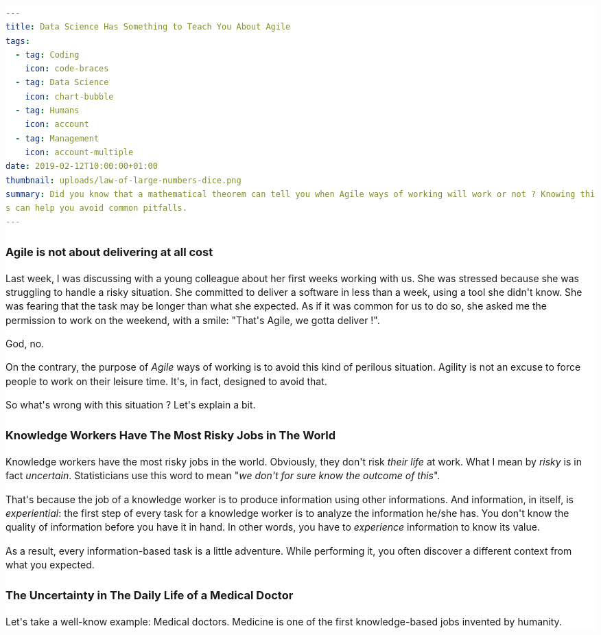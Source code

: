 ```yaml
---
title: Data Science Has Something to Teach You About Agile
tags:
  - tag: Coding
    icon: code-braces
  - tag: Data Science
    icon: chart-bubble
  - tag: Humans
    icon: account
  - tag: Management
    icon: account-multiple
date: 2019-02-12T10:00:00+01:00
thumbnail: uploads/law-of-large-numbers-dice.png
summary: Did you know that a mathematical theorem can tell you when Agile ways of working will work or not ? Knowing this can help you avoid common pitfalls.
---
```


### Agile is not about delivering at all cost

Last week, I was discussing with a young colleague about her first weeks working with us. She was stressed because she was struggling to handle a risky situation. She committed to deliver a software in less than a week, using a tool she didn't know. She was fearing that the task may be longer than what she expected. As if it was common for us to do so, she asked me the permission to work on the weekend, with a smile: "That's Agile, we gotta deliver !".

God, no.

On the contrary, the purpose of _Agile_ ways of working is to avoid this kind of perilous situation. Agility is not an excuse to force people to work on their leisure time. It's, in fact, designed to avoid that.

So what's wrong with this situation ? Let's explain a bit.

### Knowledge Workers Have The Most Risky Jobs in The World

Knowledge workers have the most risky jobs in the world. Obviously, they don't risk _their life_ at work. What I mean by _risky_ is in fact _uncertain_. Statisticians use this word to mean "_we don't for sure know the outcome of this_".

That's because the job of a knowledge worker is to produce information using other informations. And information, in itself, is _experiential_: the first step of every task for a knowledge worker is to analyze the information he/she has. You don't know the quality of information before you have it in hand. In other words, you have to _experience_ information to know its value.

As a result, every information-based task is a little adventure. While performing it, you often discover a different context from what you expected.

### The Uncertainty in The Daily Life of a Medical Doctor

Let's take a well-know example: Medical doctors. Medicine is one of the first knowledge-based jobs invented by humanity.
